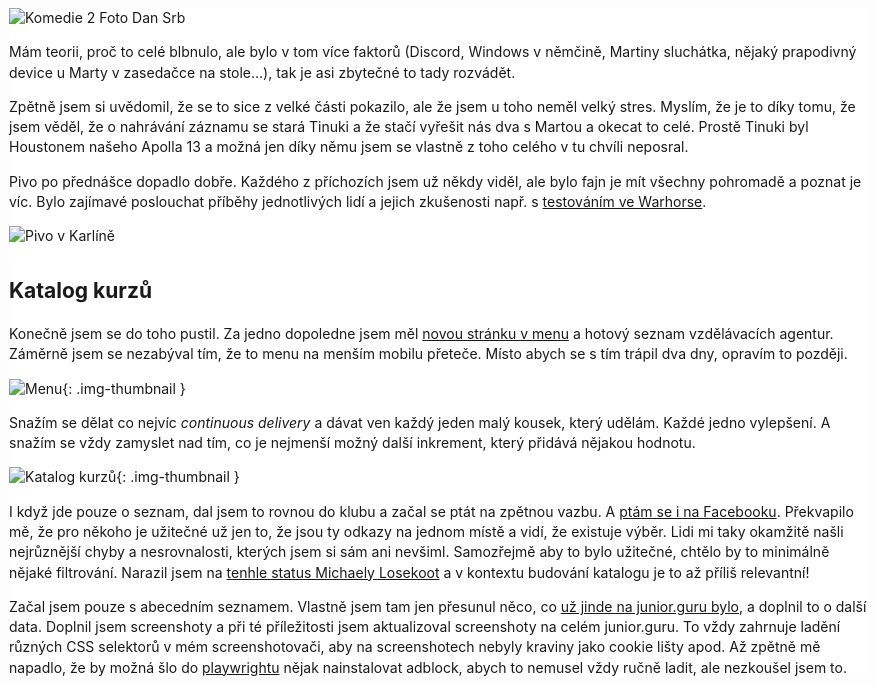 ![Komedie 2]({static}/images/2.png)
Foto Dan Srb

Mám teorii, proč to celé blbnulo, ale bylo v tom více faktorů (Discord, Windows v němčině, Martiny sluchátka, nějaký prapodivný device u Marty v zasedačce na stole…), tak je asi zbytečné to tady rozvádět.

Zpětně jsem si uvědomil, že se to sice z velké části pokazilo, ale že jsem u toho neměl velký stres.
Myslím, že je to díky tomu, že jsem věděl, že o nahrávání záznamu se stará Tinuki a že stačí vyřešit nás dva s Martou a okecat to celé.
Prostě Tinuki byl Houstonem našeho Apolla 13 a možná jen díky němu jsem se vlastně z toho celého v tu chvíli neposral.

Pivo po přednášce dopadlo dobře.
Každého z příchozích jsem už někdy viděl, ale bylo fajn je mít všechny pohromadě a poznat je víc.
Bylo zajímavé poslouchat příběhy jednotlivých lidí a jejich zkušenosti např. s [testováním ve Warhorse](https://www.linkedin.com/in/valentapetr/).

![Pivo v Karlíně]({static}/images/img-2962.jpg)

## Katalog kurzů

Konečně jsem se do toho pustil.
Za jedno dopoledne jsem měl [novou stránku v menu](https://junior.guru/courses/) a hotový seznam vzdělávacích agentur.
Záměrně jsem se nezabýval tím, že to menu na menším mobilu přeteče.
Místo abych se s tím trápil dva dny, opravím to později.

![Menu]({static}/images/screenshot-2023-04-28-at-17-15-17-kurzy-programovani-1.png){: .img-thumbnail }

Snažím se dělat co nejvíc _continuous delivery_ a dávat ven každý jeden malý kousek, který udělám.
Každé jedno vylepšení.
A snažím se vždy zamyslet nad tím, co je nejmenší možný další inkrement, který přidává nějakou hodnotu.

![Katalog kurzů]({static}/images/screenshot-2023-04-28-at-17-57-06-kurzy-programovani.png){: .img-thumbnail }

I když jde pouze o seznam, dal jsem to rovnou do klubu a začal se ptát na zpětnou vazbu.
A [ptám se i na Facebooku](https://www.facebook.com/groups/144621756262987/posts/1268714287187056/?__cft__[0]=AZWoNQ1MVTk_UWELuof3d4PGIwxqcdjI1sKtl4qw8ABbPN9e0bhRxePQJBAZSJYqoIlwCulAtkffqpWIIFy2RByQev1zvLPa7vlMxFKXElhGPDJQFltrAPPxPl0cxlmybFLwmG-8rbwVad0Uq-q3YEpq7lB2CQ6NkkdR2pd30fnz4XkJkSg0LxmgJmjlhrWMnx4&__tn__=%2CO%2CP-R).
Překvapilo mě, že pro někoho je užitečné už jen to, že jsou ty odkazy na jednom místě a vidí, že existuje výběr.
Lidi mi taky okamžitě našli nejrůznější chyby a nesrovnalosti, kterých jsem si sám ani nevšiml.
Samozřejmě aby to bylo užitečné, chtělo by to minimálně nějaké filtrování.
Narazil jsem na [tenhle status Michaely Losekoot](https://www.linkedin.com/posts/michaelalosekoot_dobryobsah-activity-7056874727679619072-CRqu/) a v kontextu budování katalogu je to až příliš relevantní!

Začal jsem pouze s abecedním seznamem.
Vlastně jsem tam jen přesunul něco, co [už jinde na junior.guru bylo](https://junior.guru/handbook/practice/#kde-hledat-kurzy-a-workshopy), a doplnil to o další data.
Doplnil jsem screenshoty a při té příležitosti jsem aktualizoval screenshoty na celém junior.guru.
To vždy zahrnuje ladění různých CSS selektorů v mém screenshotovači, aby na screenshotech nebyly kraviny jako cookie lišty apod.
Až zpětně mě napadlo, že by možná šlo do [playwrightu](https://playwright.dev/) nějak nainstalovat adblock, abych to nemusel vždy ručně ladit, ale nezkoušel jsem to.
